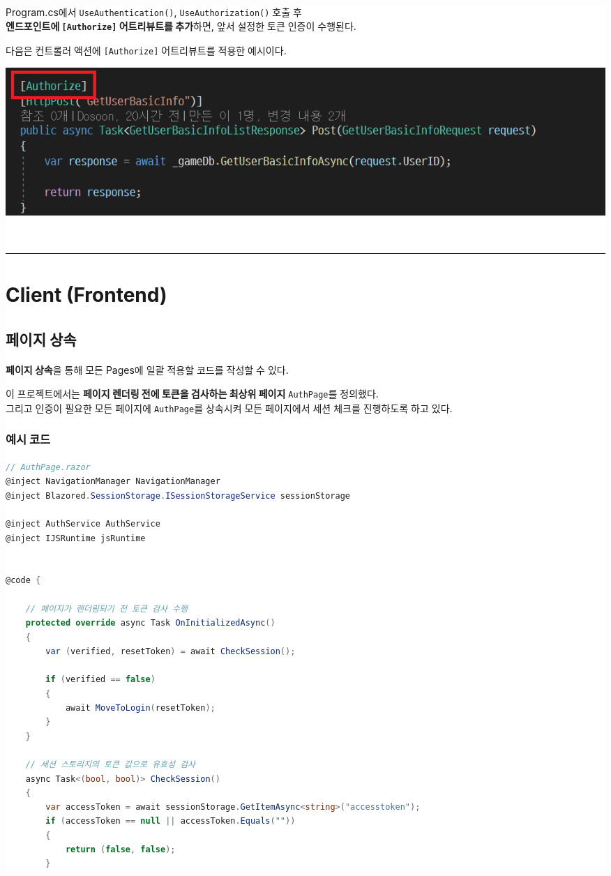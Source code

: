 Program.cs에서 `UseAuthentication()`, `UseAuthorization()` 호출 후<br>
**엔드포인트에 `[Authorize]` 어트리뷰트를 추가**하면, 앞서 설정한 토큰 인증이 수행된다.

다음은 컨트롤러 액션에 `[Authorize]` 어트리뷰트를 적용한 예시이다.

![](images/Blazor_Auth/014.png)

<br>

---

# Client (Frontend)

## 페이지 상속

**페이지 상속**을 통해 모든 Pages에 일괄 적용할 코드를 작성할 수 있다.

이 프로젝트에서는 **페이지 렌더링 전에 토큰을 검사하는 최상위 페이지** `AuthPage`를 정의했다.<br>
그리고 인증이 필요한 모든 페이지에 `AuthPage`를 상속시켜 모든 페이지에서 세션 체크를 진행하도록 하고 있다.

### 예시 코드

```csharp
// AuthPage.razor
@inject NavigationManager NavigationManager
@inject Blazored.SessionStorage.ISessionStorageService sessionStorage

@inject AuthService AuthService
@inject IJSRuntime jsRuntime


@code {

    // 페이지가 렌더링되기 전 토큰 검사 수행
    protected override async Task OnInitializedAsync()
    {
        var (verified, resetToken) = await CheckSession();

        if (verified == false)
        {
            await MoveToLogin(resetToken);
        }
    }

    // 세션 스토리지의 토큰 값으로 유효성 검사
    async Task<(bool, bool)> CheckSession()
    {
        var accessToken = await sessionStorage.GetItemAsync<string>("accesstoken");
        if (accessToken == null || accessToken.Equals(""))
        {
            return (false, false);
        }

```